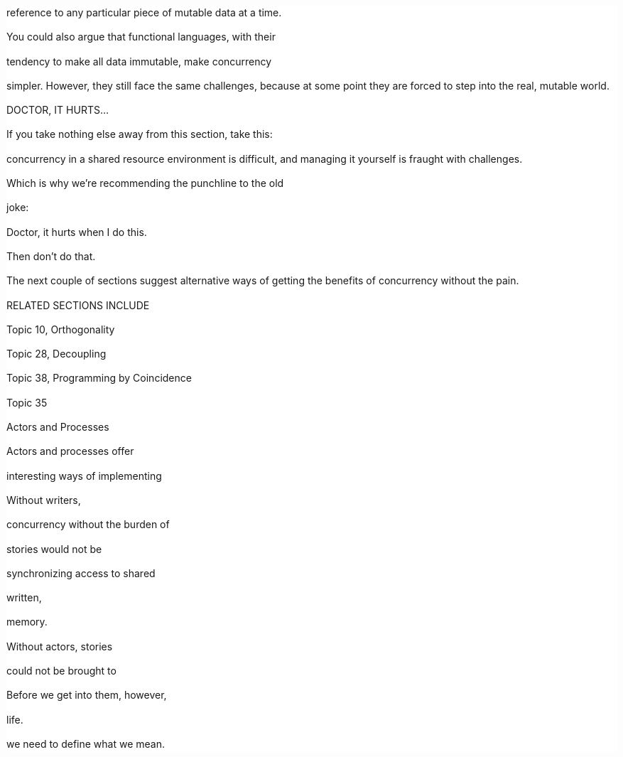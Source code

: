 reference to any particular piece of mutable data at a time.

You could also argue that functional languages, with their

tendency to make all data immutable, make concurrency

simpler. However, they still face the same challenges, because at some point they are forced to step into the real, mutable world.

DOCTOR, IT HURTS…

If you take nothing else away from this section, take this:

concurrency in a shared resource environment is difficult, and managing it yourself is fraught with challenges.

Which is why we’re recommending the punchline to the old

joke:

Doctor, it hurts when I do this.

Then don’t do that.

The next couple of sections suggest alternative ways of getting the benefits of concurrency without the pain.

RELATED SECTIONS INCLUDE

Topic 10, Orthogonality

Topic 28, Decoupling

Topic 38, Programming by Coincidence

Topic 35

Actors and Processes

Actors and processes offer

interesting ways of implementing

Without writers,

concurrency without the burden of

stories would not be

synchronizing access to shared

written,

memory.

Without actors, stories

could not be brought to

Before we get into them, however,

life.

we need to define what we mean.
